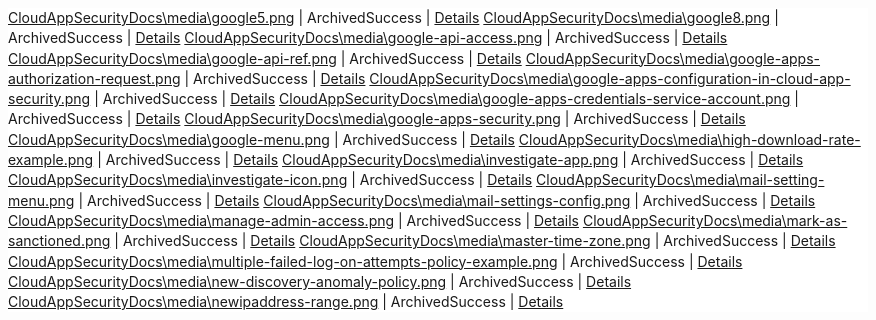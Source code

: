  [CloudAppSecurityDocs\media\google5.png](https://github.com/Microsoft/CloudAppSecurityDocs-pr/blob/a413236b04726dddc69068e39967f6ad17218719/CloudAppSecurityDocs/media/google5.png) | ArchivedSuccess | [Details](#0fff1e22d1810e2903308366ff011f752c2e1111145)
 [CloudAppSecurityDocs\media\google8.png](https://github.com/Microsoft/CloudAppSecurityDocs-pr/blob/a413236b04726dddc69068e39967f6ad17218719/CloudAppSecurityDocs/media/google8.png) | ArchivedSuccess | [Details](#5023b0ff0993ad6008870c878be20559c755053b146)
 [CloudAppSecurityDocs\media\google-api-access.png](https://github.com/Microsoft/CloudAppSecurityDocs-pr/blob/a413236b04726dddc69068e39967f6ad17218719/CloudAppSecurityDocs/media/google-api-access.png) | ArchivedSuccess | [Details](#6b24a0fe4f8fd77791bb670d0b786e9a5720785f123)
 [CloudAppSecurityDocs\media\google-api-ref.png](https://github.com/Microsoft/CloudAppSecurityDocs-pr/blob/a413236b04726dddc69068e39967f6ad17218719/CloudAppSecurityDocs/media/google-api-ref.png) | ArchivedSuccess | [Details](#1f3fd29c737c88136519eeff560e6cb02d831d00124)
 [CloudAppSecurityDocs\media\google-apps-authorization-request.png](https://github.com/Microsoft/CloudAppSecurityDocs-pr/blob/a413236b04726dddc69068e39967f6ad17218719/CloudAppSecurityDocs/media/google-apps-authorization-request.png) | ArchivedSuccess | [Details](#95d8de31bc364efd513256867d918dcd85c0ba21125)
 [CloudAppSecurityDocs\media\google-apps-configuration-in-cloud-app-security.png](https://github.com/Microsoft/CloudAppSecurityDocs-pr/blob/a413236b04726dddc69068e39967f6ad17218719/CloudAppSecurityDocs/media/google-apps-configuration-in-cloud-app-security.png) | ArchivedSuccess | [Details](#7083e301e334f62c273232a337355c2bb6539598126)
 [CloudAppSecurityDocs\media\google-apps-credentials-service-account.png](https://github.com/Microsoft/CloudAppSecurityDocs-pr/blob/a413236b04726dddc69068e39967f6ad17218719/CloudAppSecurityDocs/media/google-apps-credentials-service-account.png) | ArchivedSuccess | [Details](#a8961ef09f58c17aa4c4a520adcb586375f86bfa127)
 [CloudAppSecurityDocs\media\google-apps-security.png](https://github.com/Microsoft/CloudAppSecurityDocs-pr/blob/a413236b04726dddc69068e39967f6ad17218719/CloudAppSecurityDocs/media/google-apps-security.png) | ArchivedSuccess | [Details](#046fc7703ed642b9648830c977201064970b67f7128)
 [CloudAppSecurityDocs\media\google-menu.png](https://github.com/Microsoft/CloudAppSecurityDocs-pr/blob/a413236b04726dddc69068e39967f6ad17218719/CloudAppSecurityDocs/media/google-menu.png) | ArchivedSuccess | [Details](#c765d8c812ba34f2c30d164a0dd7230ec0c46a27129)
 [CloudAppSecurityDocs\media\high-download-rate-example.png](https://github.com/Microsoft/CloudAppSecurityDocs-pr/blob/e7efcbe212d8a5e7abc51bb101bbe036d39f3458/CloudAppSecurityDocs/media/high-download-rate-example.png) | ArchivedSuccess | [Details](#a128010582566dc1ad02cd2f1f6e6ef8f4df3fed147)
 [CloudAppSecurityDocs\media\investigate-app.png](https://github.com/Microsoft/CloudAppSecurityDocs-pr/blob/a413236b04726dddc69068e39967f6ad17218719/CloudAppSecurityDocs/media/investigate-app.png) | ArchivedSuccess | [Details](#5b70853670caaf5a43fdd0f3c102de9dd11b94ed148)
 [CloudAppSecurityDocs\media\investigate-icon.png](https://github.com/Microsoft/CloudAppSecurityDocs-pr/blob/e7efcbe212d8a5e7abc51bb101bbe036d39f3458/CloudAppSecurityDocs/media/investigate-icon.png) | ArchivedSuccess | [Details](#7cbabf3fe34b8ae6650cc8aafc6533473b743ac3149)
 [CloudAppSecurityDocs\media\mail-setting-menu.png](https://github.com/Microsoft/CloudAppSecurityDocs-pr/blob/ca7ed93b15371f5b112bd74f857a6cfabf2387ac/CloudAppSecurityDocs/media/mail-setting-menu.png) | ArchivedSuccess | [Details](#42f3d38d1b92c11100fdac7ba4af9762d4892d2b150)
 [CloudAppSecurityDocs\media\mail-settings-config.png](https://github.com/Microsoft/CloudAppSecurityDocs-pr/blob/a413236b04726dddc69068e39967f6ad17218719/CloudAppSecurityDocs/media/mail-settings-config.png) | ArchivedSuccess | [Details](#28b8928c43031170353768b256f39ef6e2b69bac151)
 [CloudAppSecurityDocs\media\manage-admin-access.png](https://github.com/Microsoft/CloudAppSecurityDocs-pr/blob/a413236b04726dddc69068e39967f6ad17218719/CloudAppSecurityDocs/media/manage-admin-access.png) | ArchivedSuccess | [Details](#7e495a8831d0d427e0b4ad6743902e4b193169f1152)
 [CloudAppSecurityDocs\media\mark-as-sanctioned.png](https://github.com/Microsoft/CloudAppSecurityDocs-pr/blob/a413236b04726dddc69068e39967f6ad17218719/CloudAppSecurityDocs/media/mark-as-sanctioned.png) | ArchivedSuccess | [Details](#fa665815ab2802e55646b7c07d98739aaabd6ab5153)
 [CloudAppSecurityDocs\media\master-time-zone.png](https://github.com/Microsoft/CloudAppSecurityDocs-pr/blob/a413236b04726dddc69068e39967f6ad17218719/CloudAppSecurityDocs/media/master-time-zone.png) | ArchivedSuccess | [Details](#77e5f4ab3b439f4e3e73fe28707438f224903276154)
 [CloudAppSecurityDocs\media\multiple-failed-log-on-attempts-policy-example.png](https://github.com/Microsoft/CloudAppSecurityDocs-pr/blob/e7efcbe212d8a5e7abc51bb101bbe036d39f3458/CloudAppSecurityDocs/media/multiple-failed-log-on-attempts-policy-example.png) | ArchivedSuccess | [Details](#80b1590f0daae7c0f34dc180f30187abaaad8b7b155)
 [CloudAppSecurityDocs\media\new-discovery-anomaly-policy.png](https://github.com/Microsoft/CloudAppSecurityDocs-pr/blob/a413236b04726dddc69068e39967f6ad17218719/CloudAppSecurityDocs/media/new-discovery-anomaly-policy.png) | ArchivedSuccess | [Details](#974dc74ffc7593d347995e7e27e162a037364a7b156)
 [CloudAppSecurityDocs\media\newipaddress-range.png](https://github.com/Microsoft/CloudAppSecurityDocs-pr/blob/a413236b04726dddc69068e39967f6ad17218719/CloudAppSecurityDocs/media/newipaddress-range.png) | ArchivedSuccess | [Details](#ecba8f2c61fa01101a3ca7ff35544ddeec595caf159)